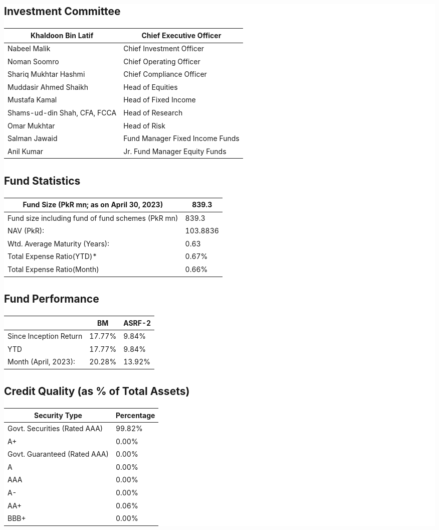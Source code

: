 ## Investment Committee

| Khaldoon Bin Latif           | Chief Executive Officer         |
| ---------------------------- | ------------------------------- |
| Nabeel Malik                 | Chief Investment Officer        |
| Noman Soomro                 | Chief Operating Officer         |
| Shariq Mukhtar Hashmi        | Chief Compliance Officer        |
| Muddasir Ahmed Shaikh        | Head of Equities                |
| Mustafa Kamal                | Head of Fixed Income            |
| Shams-ud-din Shah, CFA, FCCA | Head of Research                |
| Omar Mukhtar                 | Head of Risk                    |
| Salman Jawaid                | Fund Manager Fixed Income Funds |
| Anil Kumar                   | Jr. Fund Manager Equity Funds   |

## Fund Statistics

| Fund Size (PkR mn; as on April 30, 2023)          | 839.3    |
| ------------------------------------------------- | -------- |
| Fund size including fund of fund schemes (PkR mn) | 839.3    |
| NAV (PkR):                                        | 103.8836 |
| Wtd. Average Maturity (Years):                    | 0.63     |
| Total Expense Ratio(YTD)\*                        | 0.67%    |
| Total Expense Ratio(Month)                        | 0.66%    |

## Fund Performance

|                        | BM     | ASRF-2 |
| ---------------------- | ------ | ------ |
| Since Inception Return | 17.77% | 9.84%  |
| YTD                    | 17.77% | 9.84%  |
| Month (April, 2023):   | 20.28% | 13.92% |

## Credit Quality (as % of Total Assets)

| Security Type                | Percentage |
| ---------------------------- | ---------- |
| Govt. Securities (Rated AAA) | 99.82%     |
| A+                           | 0.00%      |
| Govt. Guaranteed (Rated AAA) | 0.00%      |
| A                            | 0.00%      |
| AAA                          | 0.00%      |
| A-                           | 0.00%      |
| AA+                          | 0.06%      |
| BBB+                         | 0.00%      |